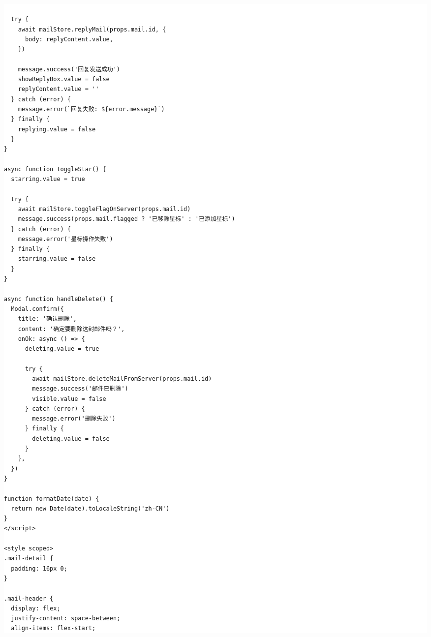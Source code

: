 ```vue
  
  try {
    await mailStore.replyMail(props.mail.id, {
      body: replyContent.value,
    })
    
    message.success('回复发送成功')
    showReplyBox.value = false
    replyContent.value = ''
  } catch (error) {
    message.error(`回复失败: ${error.message}`)
  } finally {
    replying.value = false
  }
}

async function toggleStar() {
  starring.value = true
  
  try {
    await mailStore.toggleFlagOnServer(props.mail.id)
    message.success(props.mail.flagged ? '已移除星标' : '已添加星标')
  } catch (error) {
    message.error('星标操作失败')
  } finally {
    starring.value = false
  }
}

async function handleDelete() {
  Modal.confirm({
    title: '确认删除',
    content: '确定要删除这封邮件吗？',
    onOk: async () => {
      deleting.value = true
      
      try {
        await mailStore.deleteMailFromServer(props.mail.id)
        message.success('邮件已删除')
        visible.value = false
      } catch (error) {
        message.error('删除失败')
      } finally {
        deleting.value = false
      }
    },
  })
}

function formatDate(date) {
  return new Date(date).toLocaleString('zh-CN')
}
</script>

<style scoped>
.mail-detail {
  padding: 16px 0;
}

.mail-header {
  display: flex;
  justify-content: space-between;
  align-items: flex-start;
```